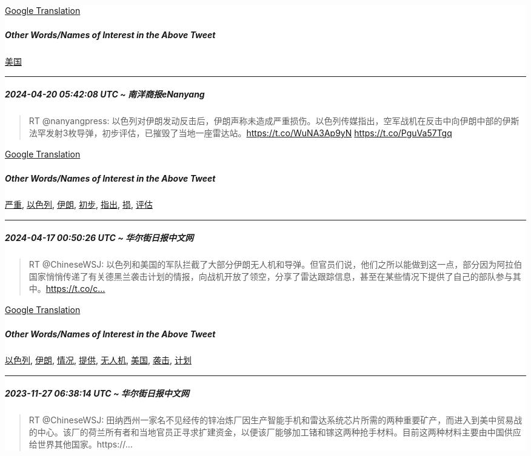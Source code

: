 [Google Translation](https://translate.google.com/?hi=en&tab=TT&sl=zh-CN&tl=en&op=translate&text=RT+%40XinhuaChinese%3A+%E4%B8%8D%E8%A7%89%E5%BE%97%E5%B0%B4%E5%B0%AC%E5%90%97%EF%BC%9F%E7%BE%8E%E5%9B%BD%E4%B8%BB%E6%92%AD%E5%B0%AC%E9%BB%91%E4%B8%AD%E5%9B%BD%E2%80%9C%E5%85%AD%E4%BB%A3%E6%9C%BA%E2%80%9D%E4%B8%8D%E9%9A%90%E5%BD%A2%E3%80%82%E6%8D%AE%E7%BE%8E%E5%AA%92%E6%8A%A5%E9%81%93%EF%BC%8C%E8%BF%91%E6%97%A5%E4%B8%80%E5%90%8D%E7%BE%8E%E5%9B%BD%E7%94%B5%E8%A7%86%E4%B8%BB%E6%92%AD%E5%9C%A8%E8%8A%82%E7%9B%AE%E4%B8%AD%E8%AF%84%E8%AE%BA%E4%B8%AD%E5%9B%BD%E2%80%9C%E5%85%AD%E4%BB%A3%E6%9C%BA%E2%80%9D%EF%BC%8C%E5%A5%B9%E8%A1%A8%E7%A4%BA%EF%BC%8C%E4%B8%8D%E6%98%AF%E5%BE%88%E9%9A%90%E5%BD%A2%E5%95%8A%EF%BC%8C%E5%A4%A7%E7%99%BD%E5%A4%A9%E8%82%89%E7%9C%BC%E6%B8%85%E6%99%B0%E5%8F%AF%E8%A7%81%E3%80%82%E5%AF%B9%E6%AD%A4%EF%BC%8C%E4%B8%8D%E5%B0%91%E7%BD%91%E5%8F%8B%E6%84%9F%E5%88%B0%E6%97%A0%E8%AF%AD%EF%BC%9A%E2%80%9C%E9%9A%90%E5%BD%A2%E6%88%98%E6%9C%BA%E6%98%AF%E6%8C%87%E9%9B%B7%E8%BE%BE%E4%B8%8D%E5%8F%AF%E8%A7%81%E2%80%9D%E2%80%9C%E9%82%A3F-22%E4%B9%9F%E4%B8%8D%E9%9A%90%E5%BD%A2%EF%BC%9F%E2%80%9D%E2%80%9C%E5%A5%B9%E6%83%B3%E8%A6%81%E8%B4%AC%E4%BD%8E%E4%B8%AD%E2%80%A6)
##### Other Words/Names of Interest in the Above Tweet
[美国](美国.md)
___
##### 2024-04-20 05:42:08 UTC ~ 南洋商报eNanyang
> RT @nanyangpress: 以色列对伊朗发动反击后，伊朗声称未造成严重损伤。以色列传媒指出，空军战机在反击中向伊朗中部的伊斯法罕发射3枚导弹，初步评估，已摧毁了当地一座雷达站。https://t.co/WuNA3Ap9yN https://t.co/PguVa57Tgq

[Google Translation](https://translate.google.com/?hi=en&tab=TT&sl=zh-CN&tl=en&op=translate&text=RT+%40nanyangpress%3A+%E4%BB%A5%E8%89%B2%E5%88%97%E5%AF%B9%E4%BC%8A%E6%9C%97%E5%8F%91%E5%8A%A8%E5%8F%8D%E5%87%BB%E5%90%8E%EF%BC%8C%E4%BC%8A%E6%9C%97%E5%A3%B0%E7%A7%B0%E6%9C%AA%E9%80%A0%E6%88%90%E4%B8%A5%E9%87%8D%E6%8D%9F%E4%BC%A4%E3%80%82%E4%BB%A5%E8%89%B2%E5%88%97%E4%BC%A0%E5%AA%92%E6%8C%87%E5%87%BA%EF%BC%8C%E7%A9%BA%E5%86%9B%E6%88%98%E6%9C%BA%E5%9C%A8%E5%8F%8D%E5%87%BB%E4%B8%AD%E5%90%91%E4%BC%8A%E6%9C%97%E4%B8%AD%E9%83%A8%E7%9A%84%E4%BC%8A%E6%96%AF%E6%B3%95%E7%BD%95%E5%8F%91%E5%B0%843%E6%9E%9A%E5%AF%BC%E5%BC%B9%EF%BC%8C%E5%88%9D%E6%AD%A5%E8%AF%84%E4%BC%B0%EF%BC%8C%E5%B7%B2%E6%91%A7%E6%AF%81%E4%BA%86%E5%BD%93%E5%9C%B0%E4%B8%80%E5%BA%A7%E9%9B%B7%E8%BE%BE%E7%AB%99%E3%80%82https%3A%2F%2Ft.co%2FWuNA3Ap9yN+https%3A%2F%2Ft.co%2FPguVa57Tgq)
##### Other Words/Names of Interest in the Above Tweet
[严重](严重.md), [以色列](以色列.md), [伊朗](伊朗.md), [初步](初步.md), [指出](指出.md), [损](损.md), [评估](评估.md)
___
##### 2024-04-17 00:50:26 UTC ~ 华尔街日报中文网
> RT @ChineseWSJ: 以色列和美国的军队拦截了大部分伊朗无人机和导弹。但官员们说，他们之所以能做到这一点，部分因为阿拉伯国家悄悄传递了有关德黑兰袭击计划的情报，向战机开放了领空，分享了雷达跟踪信息，甚至在某些情况下提供了自己的部队参与其中。https://t.co/c…

[Google Translation](https://translate.google.com/?hi=en&tab=TT&sl=zh-CN&tl=en&op=translate&text=RT+%40ChineseWSJ%3A+%E4%BB%A5%E8%89%B2%E5%88%97%E5%92%8C%E7%BE%8E%E5%9B%BD%E7%9A%84%E5%86%9B%E9%98%9F%E6%8B%A6%E6%88%AA%E4%BA%86%E5%A4%A7%E9%83%A8%E5%88%86%E4%BC%8A%E6%9C%97%E6%97%A0%E4%BA%BA%E6%9C%BA%E5%92%8C%E5%AF%BC%E5%BC%B9%E3%80%82%E4%BD%86%E5%AE%98%E5%91%98%E4%BB%AC%E8%AF%B4%EF%BC%8C%E4%BB%96%E4%BB%AC%E4%B9%8B%E6%89%80%E4%BB%A5%E8%83%BD%E5%81%9A%E5%88%B0%E8%BF%99%E4%B8%80%E7%82%B9%EF%BC%8C%E9%83%A8%E5%88%86%E5%9B%A0%E4%B8%BA%E9%98%BF%E6%8B%89%E4%BC%AF%E5%9B%BD%E5%AE%B6%E6%82%84%E6%82%84%E4%BC%A0%E9%80%92%E4%BA%86%E6%9C%89%E5%85%B3%E5%BE%B7%E9%BB%91%E5%85%B0%E8%A2%AD%E5%87%BB%E8%AE%A1%E5%88%92%E7%9A%84%E6%83%85%E6%8A%A5%EF%BC%8C%E5%90%91%E6%88%98%E6%9C%BA%E5%BC%80%E6%94%BE%E4%BA%86%E9%A2%86%E7%A9%BA%EF%BC%8C%E5%88%86%E4%BA%AB%E4%BA%86%E9%9B%B7%E8%BE%BE%E8%B7%9F%E8%B8%AA%E4%BF%A1%E6%81%AF%EF%BC%8C%E7%94%9A%E8%87%B3%E5%9C%A8%E6%9F%90%E4%BA%9B%E6%83%85%E5%86%B5%E4%B8%8B%E6%8F%90%E4%BE%9B%E4%BA%86%E8%87%AA%E5%B7%B1%E7%9A%84%E9%83%A8%E9%98%9F%E5%8F%82%E4%B8%8E%E5%85%B6%E4%B8%AD%E3%80%82https%3A%2F%2Ft.co%2Fc%E2%80%A6)
##### Other Words/Names of Interest in the Above Tweet
[以色列](以色列.md), [伊朗](伊朗.md), [情况](情况.md), [提供](提供.md), [无人机](无人机.md), [美国](美国.md), [袭击](袭击.md), [计划](计划.md)
___
##### 2023-11-27 06:38:14 UTC ~ 华尔街日报中文网
> RT @ChineseWSJ: 田纳西州一家名不见经传的锌冶炼厂因生产智能手机和雷达系统芯片所需的两种重要矿产，而进入到美中贸易战的中心。该厂的荷兰所有者和当地官员正寻求扩建资金，以便该厂能够加工锗和镓这两种抢手材料。目前这两种材料主要由中国供应给世界其他国家。https://…
